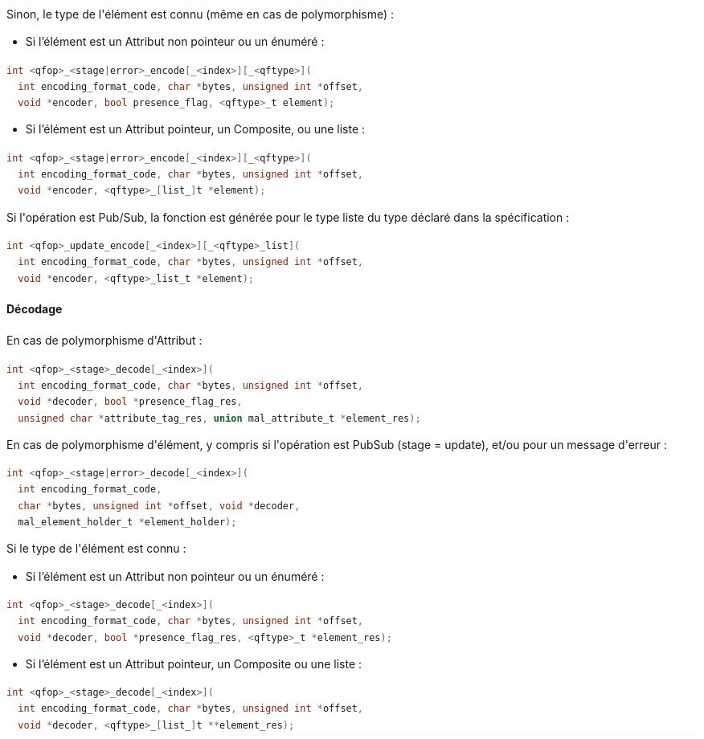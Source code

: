 Sinon, le type de l'élément est connu (même en cas de polymorphisme) :

  -	Si l’élément est un Attribut non pointeur ou un énuméré :

```c
int <qfop>_<stage|error>_encode[_<index>][_<qftype>](
  int encoding_format_code, char *bytes, unsigned int *offset,
  void *encoder, bool presence_flag, <qftype>_t element);
```
  
  -	Si l’élément est un Attribut pointeur, un Composite, ou une liste :
```c
int <qfop>_<stage|error>_encode[_<index>][_<qftype>](
  int encoding_format_code, char *bytes, unsigned int *offset,
  void *encoder, <qftype>_[list_]t *element);
```

Si l'opération est Pub/Sub, la fonction est générée pour le type liste du type déclaré dans la spécification :

```c
int <qfop>_update_encode[_<index>][_<qftype>_list](
  int encoding_format_code, char *bytes, unsigned int *offset,
  void *encoder, <qftype>_list_t *element);
```

#### Décodage

En cas de polymorphisme d'Attribut :

```c
int <qfop>_<stage>_decode[_<index>](
  int encoding_format_code, char *bytes, unsigned int *offset,
  void *decoder, bool *presence_flag_res,
  unsigned char *attribute_tag_res, union mal_attribute_t *element_res);
```

En cas de polymorphisme d'élément, y compris si l'opération est PubSub (stage = update), et/ou pour un message d'erreur :

```c
int <qfop>_<stage|error>_decode[_<index>](
  int encoding_format_code,
  char *bytes, unsigned int *offset, void *decoder,
  mal_element_holder_t *element_holder);
```

Si le type de l'élément est connu :

  -	Si l’élément est un Attribut non pointeur ou un énuméré :
```c
int <qfop>_<stage>_decode[_<index>](
  int encoding_format_code, char *bytes, unsigned int *offset,
  void *decoder, bool *presence_flag_res, <qftype>_t *element_res);
```

  -	Si l’élément est un Attribut pointeur, un Composite ou une liste :
```c
int <qfop>_<stage>_decode[_<index>](
  int encoding_format_code, char *bytes, unsigned int *offset,
  void *decoder, <qftype>_[list_]t **element_res);
```
